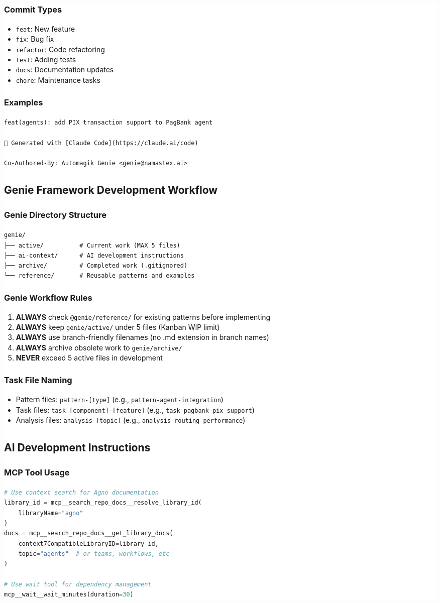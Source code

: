 ### Commit Types
- `feat`: New feature
- `fix`: Bug fix
- `refactor`: Code refactoring
- `test`: Adding tests
- `docs`: Documentation updates
- `chore`: Maintenance tasks

### Examples
```
feat(agents): add PIX transaction support to PagBank agent

🤖 Generated with [Claude Code](https://claude.ai/code)

Co-Authored-By: Automagik Genie <genie@namastex.ai>
```

## Genie Framework Development Workflow

### Genie Directory Structure
```
genie/
├── active/          # Current work (MAX 5 files)
├── ai-context/      # AI development instructions
├── archive/         # Completed work (.gitignored)
└── reference/       # Reusable patterns and examples
```

### Genie Workflow Rules
1. **ALWAYS** check `@genie/reference/` for existing patterns before implementing
2. **ALWAYS** keep `genie/active/` under 5 files (Kanban WIP limit)
3. **ALWAYS** use branch-friendly filenames (no .md extension in branch names)
4. **ALWAYS** archive obsolete work to `genie/archive/`
5. **NEVER** exceed 5 active files in development

### Task File Naming
- Pattern files: `pattern-[type]` (e.g., `pattern-agent-integration`)
- Task files: `task-[component]-[feature]` (e.g., `task-pagbank-pix-support`)
- Analysis files: `analysis-[topic]` (e.g., `analysis-routing-performance`)

## AI Development Instructions

### MCP Tool Usage
```python
# Use context search for Agno documentation
library_id = mcp__search_repo_docs__resolve_library_id(
    libraryName="agno"
)
docs = mcp__search_repo_docs__get_library_docs(
    context7CompatibleLibraryID=library_id,
    topic="agents"  # or teams, workflows, etc
)

# Use wait tool for dependency management
mcp__wait__wait_minutes(duration=30)
```
